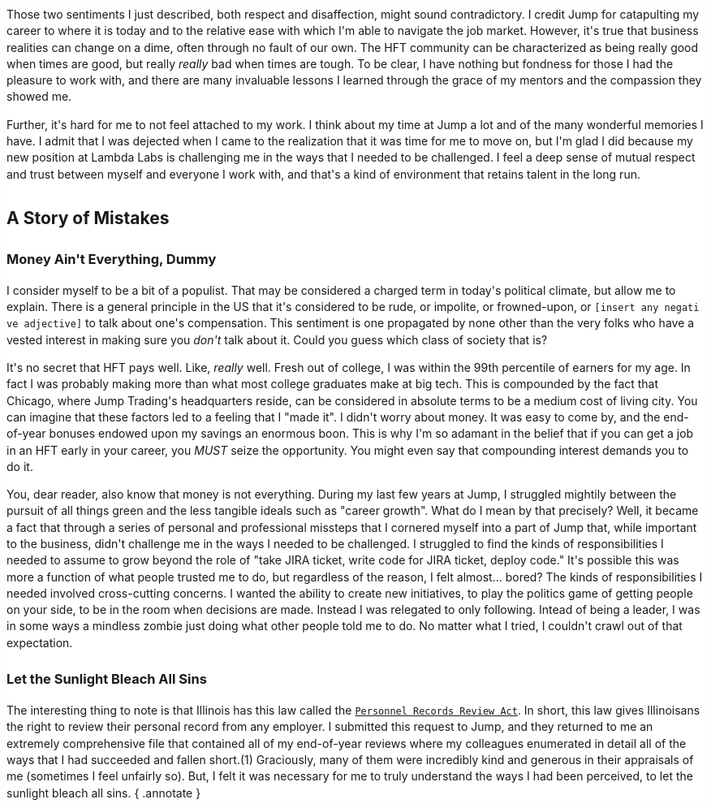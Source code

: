 Those two sentiments I just described, both respect and disaffection, might sound contradictory. I credit Jump for catapulting my career to where it is today and to the relative ease with which I'm able to navigate the job market. However, it's true that business realities can change on a dime, often through no fault of our own. The HFT community can be characterized as being really good when times are good, but really _really_ bad when times are tough. To be clear, I have nothing but fondness for those I had the pleasure to work with, and there are many invaluable lessons I learned through the grace of my mentors and the compassion they showed me.

Further, it's hard for me to not feel attached to my work. I think about my time at Jump a lot and of the many wonderful memories I have. I admit that I was dejected when I came to the realization that it was time for me to move on, but I'm glad I did because my new position at Lambda Labs is challenging me in the ways that I needed to be challenged. I feel a deep sense of mutual respect and trust between myself and everyone I work with, and that's a kind of environment that retains talent in the long run.

## A Story of Mistakes

### Money Ain't Everything, Dummy

I consider myself to be a bit of a populist. That may be considered a charged term in today's political climate, but allow me to explain. There is a general principle in the US that it's considered to be rude, or impolite, or frowned-upon, or `[insert any negative adjective]` to talk about one's compensation. This sentiment is one propagated by none other than the very folks who have a vested interest in making sure you _don't_ talk about it. Could you guess which class of society that is?

It's no secret that HFT pays well. Like, _really_ well. Fresh out of college, I was within the 99th percentile of earners for my age. In fact I was probably making more than what most college graduates make at big tech. This is compounded by the fact that Chicago, where Jump Trading's headquarters reside, can be considered in absolute terms to be a medium cost of living city. You can imagine that these factors led to a feeling that I "made it". I didn't worry about money. It was easy to come by, and the end-of-year bonuses endowed upon my savings an enormous boon. This is why I'm so adamant in the belief that if you can get a job in an HFT early in your career, you _MUST_ seize the opportunity. You might even say that compounding interest demands you to do it.

You, dear reader, also know that money is not everything. During my last few years at Jump, I struggled mightily between the pursuit of all things green and the less tangible ideals such as "career growth". What do I mean by that precisely? Well, it became a fact that through a series of personal and professional missteps that I cornered myself into a part of Jump that, while important to the business, didn't challenge me in the ways I needed to be challenged. I struggled to find the kinds of responsibilities I needed to assume to grow beyond the role of "take JIRA ticket, write code for JIRA ticket, deploy code." It's possible this was more a function of what people trusted me to do, but regardless of the reason, I felt almost... bored? The kinds of responsibilities I needed involved cross-cutting concerns. I wanted the ability to create new initiatives, to play the politics game of getting people on your side, to be in the room when decisions are made. Instead I was relegated to only following. Intead of being a leader, I was in some ways a mindless zombie just doing what other people told me to do. No matter what I tried, I couldn't crawl out of that expectation.

### Let the Sunlight Bleach All Sins

The interesting thing to note is that Illinois has this law called the [`Personnel Records Review Act`](https://www.ilga.gov/legislation/ilcs/ilcs3.asp?ActID=2395). In short, this law gives Illinoisans the right to review their personal record from any employer. I submitted this request to Jump, and they returned to me an extremely comprehensive file that contained all of my end-of-year reviews where my colleagues enumerated in detail all of the ways that I had succeeded and fallen short.(1) Graciously, many of them were incredibly kind and generous in their appraisals of me (sometimes I feel unfairly so). But, I felt it was necessary for me to truly understand the ways I had been perceived, to let the sunlight bleach all sins.
{ .annotate }
